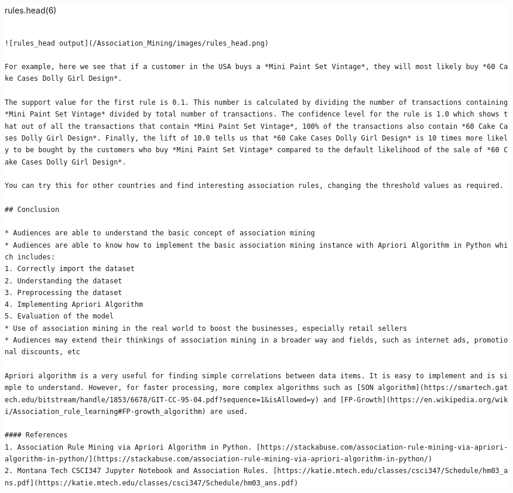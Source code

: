 ```
```
rules.head(6)
```

![rules_head output](/Association_Mining/images/rules_head.png)

For example, here we see that if a customer in the USA buys a *Mini Paint Set Vintage*, they will most likely buy *60 Cake Cases Dolly Girl Design*.

The support value for the first rule is 0.1. This number is calculated by dividing the number of transactions containing *Mini Paint Set Vintage* divided by total number of transactions. The confidence level for the rule is 1.0 which shows that out of all the transactions that contain *Mini Paint Set Vintage*, 100% of the transactions also contain *60 Cake Cases Dolly Girl Design*. Finally, the lift of 10.0 tells us that *60 Cake Cases Dolly Girl Design* is 10 times more likely to be bought by the customers who buy *Mini Paint Set Vintage* compared to the default likelihood of the sale of *60 Cake Cases Dolly Girl Design*.

You can try this for other countries and find interesting association rules, changing the threshold values as required.

## Conclusion

* Audiences are able to understand the basic concept of association mining
* Audiences are able to know how to implement the basic association mining instance with Apriori Algorithm in Python which includes: 
1. Correctly import the dataset
2. Understanding the dataset
3. Preprocessing the dataset
4. Implementing Apriori Algorithm
5. Evaluation of the model
* Use of association mining in the real world to boost the businesses, especially retail sellers
* Audiences may extend their thinkings of association mining in a broader way and fields, such as internet ads, promotional discounts, etc

Apriori algorithm is a very useful for finding simple correlations between data items. It is easy to implement and is simple to understand. However, for faster processing, more complex algorithms such as [SON algorithm](https://smartech.gatech.edu/bitstream/handle/1853/6678/GIT-CC-95-04.pdf?sequence=1&isAllowed=y) and [FP-Growth](https://en.wikipedia.org/wiki/Association_rule_learning#FP-growth_algorithm) are used.

#### References
1. Association Rule Mining via Apriori Algorithm in Python. [https://stackabuse.com/association-rule-mining-via-apriori-algorithm-in-python/](https://stackabuse.com/association-rule-mining-via-apriori-algorithm-in-python/)
2. Montana Tech CSCI347 Jupyter Notebook and Association Rules. [https://katie.mtech.edu/classes/csci347/Schedule/hm03_ans.pdf](https://katie.mtech.edu/classes/csci347/Schedule/hm03_ans.pdf)
